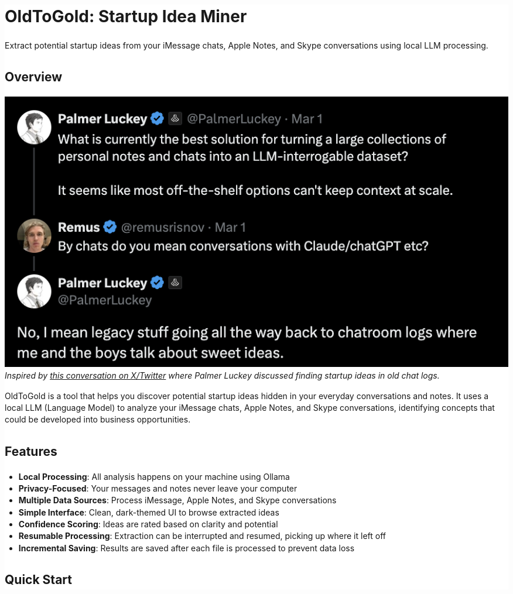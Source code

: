 # OldToGold: Startup Idea Miner

Extract potential startup ideas from your iMessage chats, Apple Notes, and Skype conversations using local LLM processing.

## Overview

![Palmer Luckey's tweet about mining old messages for ideas](/public/palmer-tweet.png)
*Inspired by [this conversation on X/Twitter](https://x.com/PalmerLuckey/status/1896037835452662069) where Palmer Luckey discussed finding startup ideas in old chat logs.*

OldToGold is a tool that helps you discover potential startup ideas hidden in your everyday conversations and notes. It uses a local LLM (Language Model) to analyze your iMessage chats, Apple Notes, and Skype conversations, identifying concepts that could be developed into business opportunities.

## Features

- **Local Processing**: All analysis happens on your machine using Ollama
- **Privacy-Focused**: Your messages and notes never leave your computer
- **Multiple Data Sources**: Process iMessage, Apple Notes, and Skype conversations
- **Simple Interface**: Clean, dark-themed UI to browse extracted ideas
- **Confidence Scoring**: Ideas are rated based on clarity and potential
- **Resumable Processing**: Extraction can be interrupted and resumed, picking up where it left off
- **Incremental Saving**: Results are saved after each file is processed to prevent data loss

## Quick Start
